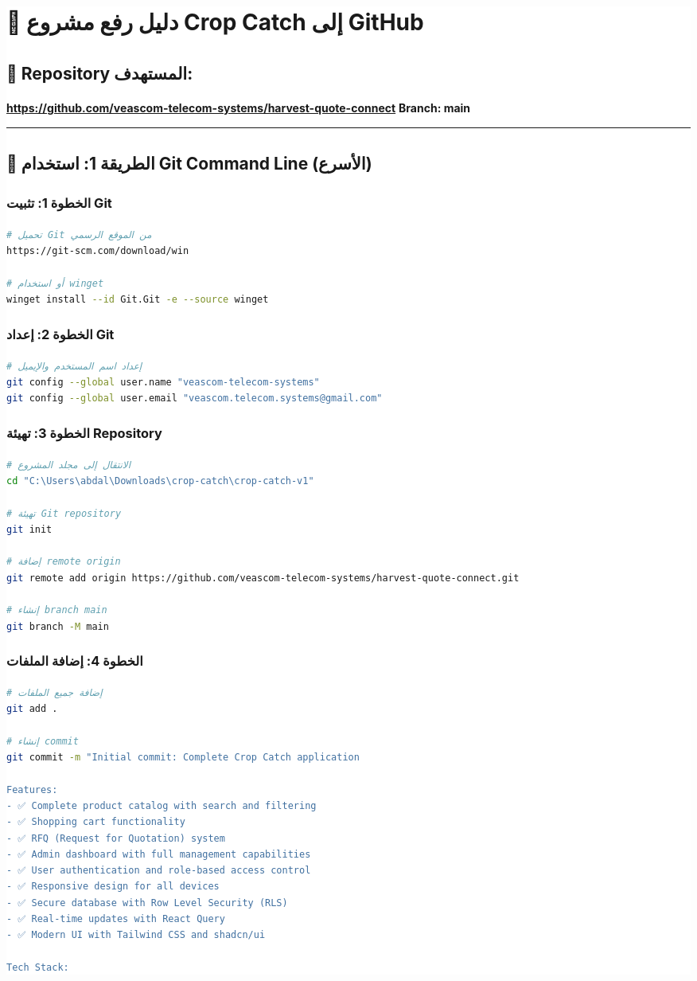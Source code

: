 # 🚀 دليل رفع مشروع Crop Catch إلى GitHub

## 📍 **Repository المستهدف:**
**https://github.com/veascom-telecom-systems/harvest-quote-connect**
**Branch: main**

---

## 🔧 **الطريقة 1: استخدام Git Command Line (الأسرع)**

### **الخطوة 1: تثبيت Git**
```bash
# تحميل Git من الموقع الرسمي
https://git-scm.com/download/win

# أو استخدام winget
winget install --id Git.Git -e --source winget
```

### **الخطوة 2: إعداد Git**
```bash
# إعداد اسم المستخدم والإيميل
git config --global user.name "veascom-telecom-systems"
git config --global user.email "veascom.telecom.systems@gmail.com"
```

### **الخطوة 3: تهيئة Repository**
```bash
# الانتقال إلى مجلد المشروع
cd "C:\Users\abdal\Downloads\crop-catch\crop-catch-v1"

# تهيئة Git repository
git init

# إضافة remote origin
git remote add origin https://github.com/veascom-telecom-systems/harvest-quote-connect.git

# إنشاء branch main
git branch -M main
```

### **الخطوة 4: إضافة الملفات**
```bash
# إضافة جميع الملفات
git add .

# إنشاء commit
git commit -m "Initial commit: Complete Crop Catch application

Features:
- ✅ Complete product catalog with search and filtering
- ✅ Shopping cart functionality
- ✅ RFQ (Request for Quotation) system
- ✅ Admin dashboard with full management capabilities
- ✅ User authentication and role-based access control
- ✅ Responsive design for all devices
- ✅ Secure database with Row Level Security (RLS)
- ✅ Real-time updates with React Query
- ✅ Modern UI with Tailwind CSS and shadcn/ui

Tech Stack:
```